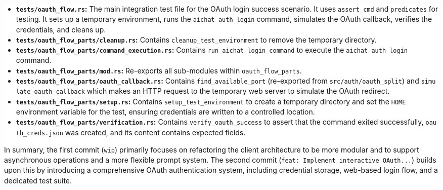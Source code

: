 *   **`tests/oauth_flow.rs`:** The main integration test file for the OAuth login success scenario. It uses `assert_cmd` and `predicates` for testing. It sets up a temporary environment, runs the `aichat auth login` command, simulates the OAuth callback, verifies the credentials, and cleans up.
*   **`tests/oauth_flow_parts/cleanup.rs`:** Contains `cleanup_test_environment` to remove the temporary directory.
*   **`tests/oauth_flow_parts/command_execution.rs`:** Contains `run_aichat_login_command` to execute the `aichat auth login` command.
*   **`tests/oauth_flow_parts/mod.rs`:** Re-exports all sub-modules within `oauth_flow_parts`.
*   **`tests/oauth_flow_parts/oauth_callback.rs`:** Contains `find_available_port` (re-exported from `src/auth/oauth_split`) and `simulate_oauth_callback` which makes an HTTP request to the temporary web server to simulate the OAuth redirect.
*   **`tests/oauth_flow_parts/setup.rs`:** Contains `setup_test_environment` to create a temporary directory and set the `HOME` environment variable for the test, ensuring credentials are written to a controlled location.
*   **`tests/oauth_flow_parts/verification.rs`:** Contains `verify_oauth_success` to assert that the command exited successfully, `oauth_creds.json` was created, and its content contains expected fields.

In summary, the first commit (`wip`) primarily focuses on refactoring the client architecture to be more modular and to support asynchronous operations and a more flexible prompt system. The second commit (`feat: Implement interactive OAuth...`) builds upon this by introducing a comprehensive OAuth authentication system, including credential storage, web-based login flow, and a dedicated test suite.